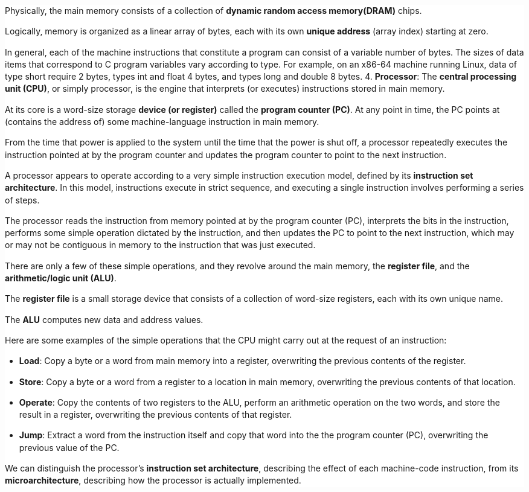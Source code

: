 Physically, the main memory consists of a collection of **dynamic random access memory(DRAM)** chips.

Logically, memory is organized as a linear array of bytes, each with its own
**unique address** (array index) starting at zero.

In general, each of the machine instructions that constitute a program can consist of a variable number of bytes. The sizes of data items that correspond to C program variables vary according to type. For example, on an x86-64 machine running Linux, data of type short
require 2 bytes, types int and float 4 bytes, and types long and double 8 bytes.
4. **Processor**: The **central processing unit (CPU)**, or simply processor, is the engine that interprets (or executes) instructions stored in main memory.

At its core is a word-size storage **device (or register)** called the **program counter (PC)**. At any point in time, the PC points at (contains the address of) some machine-language instruction in main memory.

From the time that power is applied to the system until the time that the power is shut off, a processor repeatedly executes the instruction pointed at by the program counter and updates the program counter to point to the next instruction.

A processor appears to operate according to a very simple instruction execution
model, defined by its **instruction set architecture**. In this model, instructions execute in strict sequence, and executing a single instruction involves performing a series
of steps.

The processor reads the instruction from memory pointed at by the program counter (PC), interprets the bits in the instruction, performs some simple operation dictated by the instruction, and then updates the PC to point to the next instruction, which may or may not be contiguous in memory to the instruction that was just executed.

There are only a few of these simple operations, and they revolve around the main memory, the **register file**, and the **arithmetic/logic unit (ALU)**.

The **register file** is a small storage device that consists of a collection of word-size registers, each with its own unique name.

The **ALU** computes new data and address values.

Here are some examples of the simple operations that the CPU might carry out at the request of an instruction:

* **Load**: Copy a byte or a word from main memory into a register, overwriting
  the previous contents of the register.

* **Store**: Copy a byte or a word from a register to a location in main memory,
  overwriting the previous contents of that location.

* **Operate**: Copy the contents of two registers to the ALU, perform an arithmetic
  operation on the two words, and store the result in a register, overwriting the
  previous contents of that register.

* **Jump**: Extract a word from the instruction itself and copy that word into the
  the program counter (PC), overwriting the previous value of the PC.

We can distinguish the processor’s **instruction set architecture**, describing the effect of each machine-code instruction, from its **microarchitecture**, describing how the processor is actually implemented.
